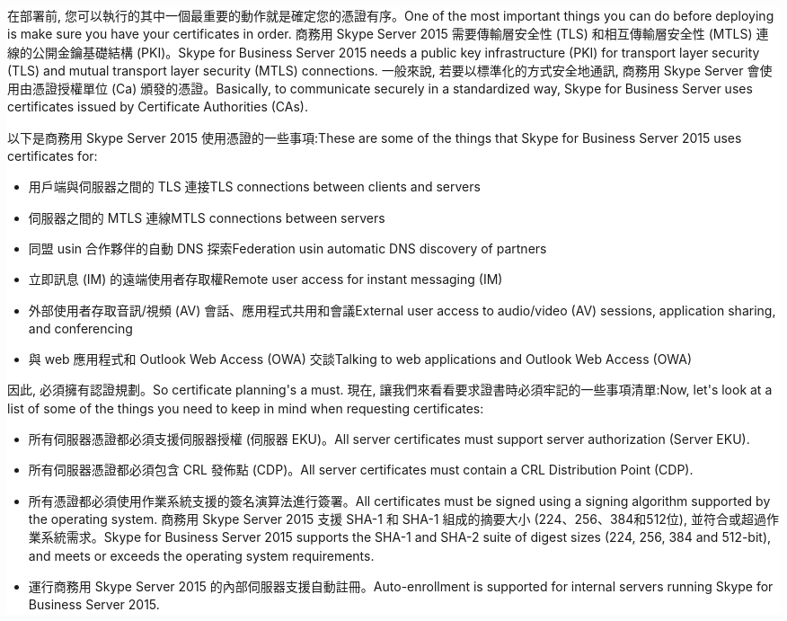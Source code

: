 <span data-ttu-id="55d04-250">在部署前, 您可以執行的其中一個最重要的動作就是確定您的憑證有序。</span><span class="sxs-lookup"><span data-stu-id="55d04-250">One of the most important things you can do before deploying is make sure you have your certificates in order.</span></span> <span data-ttu-id="55d04-251">商務用 Skype Server 2015 需要傳輸層安全性 (TLS) 和相互傳輸層安全性 (MTLS) 連線的公開金鑰基礎結構 (PKI)。</span><span class="sxs-lookup"><span data-stu-id="55d04-251">Skype for Business Server 2015 needs a public key infrastructure (PKI) for transport layer security (TLS) and mutual transport layer security (MTLS) connections.</span></span> <span data-ttu-id="55d04-252">一般來說, 若要以標準化的方式安全地通訊, 商務用 Skype Server 會使用由憑證授權單位 (Ca) 頒發的憑證。</span><span class="sxs-lookup"><span data-stu-id="55d04-252">Basically, to communicate securely in a standardized way, Skype for Business Server uses certificates issued by Certificate Authorities (CAs).</span></span>
  
<span data-ttu-id="55d04-253">以下是商務用 Skype Server 2015 使用憑證的一些事項:</span><span class="sxs-lookup"><span data-stu-id="55d04-253">These are some of the things that Skype for Business Server 2015 uses certificates for:</span></span>
  
- <span data-ttu-id="55d04-254">用戶端與伺服器之間的 TLS 連接</span><span class="sxs-lookup"><span data-stu-id="55d04-254">TLS connections between clients and servers</span></span>
    
- <span data-ttu-id="55d04-255">伺服器之間的 MTLS 連線</span><span class="sxs-lookup"><span data-stu-id="55d04-255">MTLS connections between servers</span></span>
    
- <span data-ttu-id="55d04-256">同盟 usin 合作夥伴的自動 DNS 探索</span><span class="sxs-lookup"><span data-stu-id="55d04-256">Federation usin automatic DNS discovery of partners</span></span>
    
- <span data-ttu-id="55d04-257">立即訊息 (IM) 的遠端使用者存取權</span><span class="sxs-lookup"><span data-stu-id="55d04-257">Remote user access for instant messaging (IM)</span></span>
    
- <span data-ttu-id="55d04-258">外部使用者存取音訊/視頻 (AV) 會話、應用程式共用和會議</span><span class="sxs-lookup"><span data-stu-id="55d04-258">External user access to audio/video (AV) sessions, application sharing, and conferencing</span></span>
    
- <span data-ttu-id="55d04-259">與 web 應用程式和 Outlook Web Access (OWA) 交談</span><span class="sxs-lookup"><span data-stu-id="55d04-259">Talking to web applications and Outlook Web Access (OWA)</span></span>
    
<span data-ttu-id="55d04-260">因此, 必須擁有認證規劃。</span><span class="sxs-lookup"><span data-stu-id="55d04-260">So certificate planning's a must.</span></span> <span data-ttu-id="55d04-261">現在, 讓我們來看看要求證書時必須牢記的一些事項清單:</span><span class="sxs-lookup"><span data-stu-id="55d04-261">Now, let's look at a list of some of the things you need to keep in mind when requesting certificates:</span></span>
  
- <span data-ttu-id="55d04-262">所有伺服器憑證都必須支援伺服器授權 (伺服器 EKU)。</span><span class="sxs-lookup"><span data-stu-id="55d04-262">All server certificates must support server authorization (Server EKU).</span></span>
    
- <span data-ttu-id="55d04-263">所有伺服器憑證都必須包含 CRL 發佈點 (CDP)。</span><span class="sxs-lookup"><span data-stu-id="55d04-263">All server certificates must contain a CRL Distribution Point (CDP).</span></span>
    
- <span data-ttu-id="55d04-264">所有憑證都必須使用作業系統支援的簽名演算法進行簽署。</span><span class="sxs-lookup"><span data-stu-id="55d04-264">All certificates must be signed using a signing algorithm supported by the operating system.</span></span> <span data-ttu-id="55d04-265">商務用 Skype Server 2015 支援 SHA-1 和 SHA-1 組成的摘要大小 (224、256、384和512位), 並符合或超過作業系統需求。</span><span class="sxs-lookup"><span data-stu-id="55d04-265">Skype for Business Server 2015 supports the SHA-1 and SHA-2 suite of digest sizes (224, 256, 384 and 512-bit), and meets or exceeds the operating system requirements.</span></span>
    
- <span data-ttu-id="55d04-266">運行商務用 Skype Server 2015 的內部伺服器支援自動註冊。</span><span class="sxs-lookup"><span data-stu-id="55d04-266">Auto-enrollment is supported for internal servers running Skype for Business Server 2015.</span></span>
    